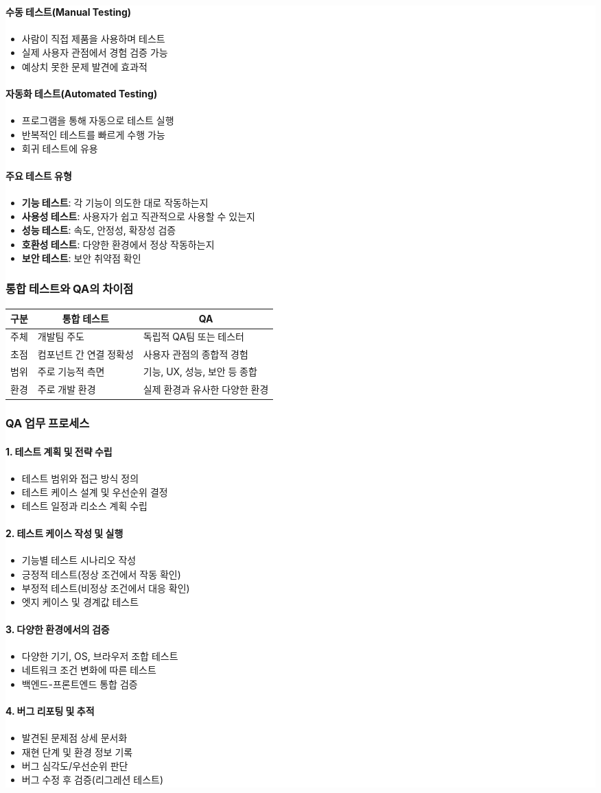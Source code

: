 #### 수동 테스트(Manual Testing)
- 사람이 직접 제품을 사용하며 테스트
- 실제 사용자 관점에서 경험 검증 가능
- 예상치 못한 문제 발견에 효과적

#### 자동화 테스트(Automated Testing)
- 프로그램을 통해 자동으로 테스트 실행
- 반복적인 테스트를 빠르게 수행 가능
- 회귀 테스트에 유용

#### 주요 테스트 유형
- **기능 테스트**: 각 기능이 의도한 대로 작동하는지
- **사용성 테스트**: 사용자가 쉽고 직관적으로 사용할 수 있는지
- **성능 테스트**: 속도, 안정성, 확장성 검증
- **호환성 테스트**: 다양한 환경에서 정상 작동하는지
- **보안 테스트**: 보안 취약점 확인

### 통합 테스트와 QA의 차이점

| 구분 | 통합 테스트 | QA |
|------|------------|-----|
| 주체 | 개발팀 주도 | 독립적 QA팀 또는 테스터 |
| 초점 | 컴포넌트 간 연결 정확성 | 사용자 관점의 종합적 경험 |
| 범위 | 주로 기능적 측면 | 기능, UX, 성능, 보안 등 종합 |
| 환경 | 주로 개발 환경 | 실제 환경과 유사한 다양한 환경 |

### QA 업무 프로세스

#### 1. 테스트 계획 및 전략 수립
- 테스트 범위와 접근 방식 정의
- 테스트 케이스 설계 및 우선순위 결정
- 테스트 일정과 리소스 계획 수립

#### 2. 테스트 케이스 작성 및 실행
- 기능별 테스트 시나리오 작성
- 긍정적 테스트(정상 조건에서 작동 확인)
- 부정적 테스트(비정상 조건에서 대응 확인)
- 엣지 케이스 및 경계값 테스트

#### 3. 다양한 환경에서의 검증
- 다양한 기기, OS, 브라우저 조합 테스트
- 네트워크 조건 변화에 따른 테스트
- 백엔드-프론트엔드 통합 검증

#### 4. 버그 리포팅 및 추적
- 발견된 문제점 상세 문서화
- 재현 단계 및 환경 정보 기록
- 버그 심각도/우선순위 판단
- 버그 수정 후 검증(리그레션 테스트)
